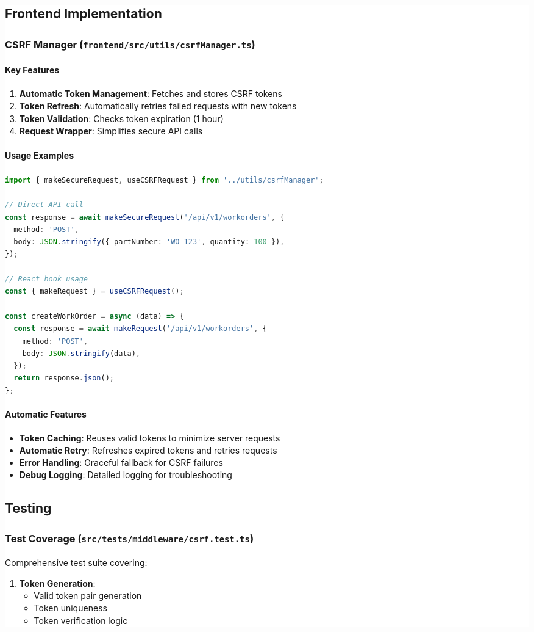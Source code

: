 ## Frontend Implementation

### CSRF Manager (`frontend/src/utils/csrfManager.ts`)

#### Key Features

1. **Automatic Token Management**: Fetches and stores CSRF tokens
2. **Token Refresh**: Automatically retries failed requests with new tokens
3. **Token Validation**: Checks token expiration (1 hour)
4. **Request Wrapper**: Simplifies secure API calls

#### Usage Examples

```typescript
import { makeSecureRequest, useCSRFRequest } from '../utils/csrfManager';

// Direct API call
const response = await makeSecureRequest('/api/v1/workorders', {
  method: 'POST',
  body: JSON.stringify({ partNumber: 'WO-123', quantity: 100 }),
});

// React hook usage
const { makeRequest } = useCSRFRequest();

const createWorkOrder = async (data) => {
  const response = await makeRequest('/api/v1/workorders', {
    method: 'POST',
    body: JSON.stringify(data),
  });
  return response.json();
};
```

#### Automatic Features

- **Token Caching**: Reuses valid tokens to minimize server requests
- **Automatic Retry**: Refreshes expired tokens and retries requests
- **Error Handling**: Graceful fallback for CSRF failures
- **Debug Logging**: Detailed logging for troubleshooting

## Testing

### Test Coverage (`src/tests/middleware/csrf.test.ts`)

Comprehensive test suite covering:

1. **Token Generation**:
   - Valid token pair generation
   - Token uniqueness
   - Token verification logic
